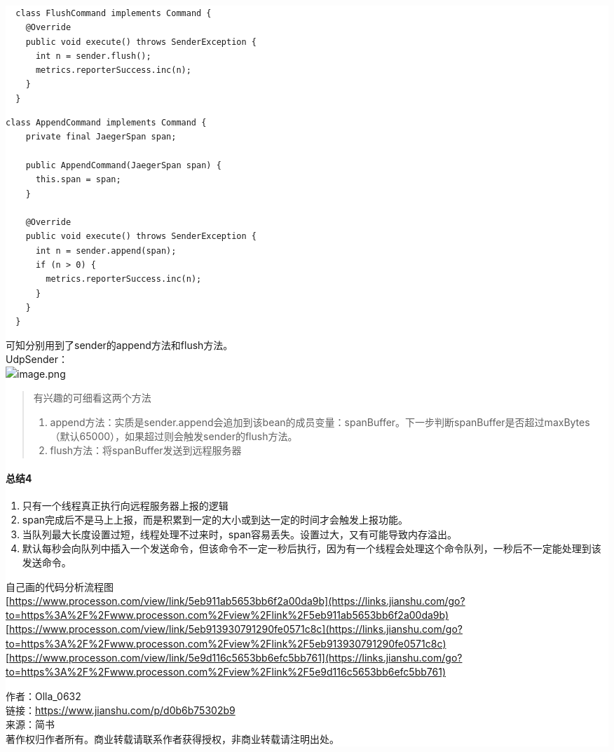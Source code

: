 ```text
  class FlushCommand implements Command {
    @Override
    public void execute() throws SenderException {
      int n = sender.flush();
      metrics.reporterSuccess.inc(n);
    }
  }

```

```text
class AppendCommand implements Command {
    private final JaegerSpan span;

    public AppendCommand(JaegerSpan span) {
      this.span = span;
    }

    @Override
    public void execute() throws SenderException {
      int n = sender.append(span);
      if (n > 0) {
        metrics.reporterSuccess.inc(n);
      }
    }
  }
```

可知分别用到了sender的append方法和flush方法。  
 UdpSender：  
![](//upload-images.jianshu.io/upload_images/7220517-ddc8e1f94af71a94.png?imageMogr2/auto-orient/strip|imageView2/2/w/900/format/webp)image.png

> 有兴趣的可细看这两个方法
>
> 1. append方法：实质是sender.append会追加到该bean的成员变量：spanBuffer。下一步判断spanBuffer是否超过maxBytes（默认65000），如果超过则会触发sender的flush方法。
> 2. flush方法：将spanBuffer发送到远程服务器

#### 总结4

1. 只有一个线程真正执行向远程服务器上报的逻辑
2. span完成后不是马上上报，而是积累到一定的大小或到达一定的时间才会触发上报功能。
3. 当队列最大长度设置过短，线程处理不过来时，span容易丢失。设置过大，又有可能导致内存溢出。
4. 默认每秒会向队列中插入一个发送命令，但该命令不一定一秒后执行，因为有一个线程会处理这个命令队列，一秒后不一定能处理到该发送命令。

自己画的代码分析流程图  
 [https://www.processon.com/view/link/5eb911ab5653bb6f2a00da9b](https://links.jianshu.com/go?to=https%3A%2F%2Fwww.processon.com%2Fview%2Flink%2F5eb911ab5653bb6f2a00da9b)  
 [https://www.processon.com/view/link/5eb913930791290fe0571c8c](https://links.jianshu.com/go?to=https%3A%2F%2Fwww.processon.com%2Fview%2Flink%2F5eb913930791290fe0571c8c)  
 [https://www.processon.com/view/link/5e9d116c5653bb6efc5bb761](https://links.jianshu.com/go?to=https%3A%2F%2Fwww.processon.com%2Fview%2Flink%2F5e9d116c5653bb6efc5bb761)  
  
作者：Olla\_0632  
链接：https://www.jianshu.com/p/d0b6b75302b9  
来源：简书  
著作权归作者所有。商业转载请联系作者获得授权，非商业转载请注明出处。

